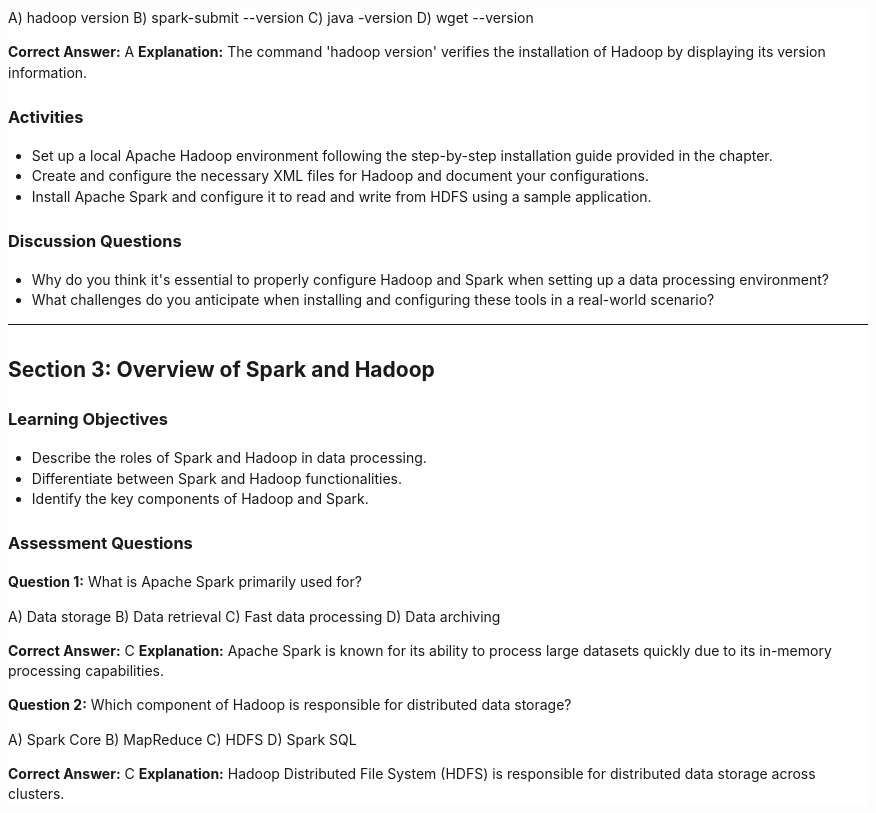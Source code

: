   A) hadoop version
  B) spark-submit --version
  C) java -version
  D) wget --version

**Correct Answer:** A
**Explanation:** The command 'hadoop version' verifies the installation of Hadoop by displaying its version information.

### Activities
- Set up a local Apache Hadoop environment following the step-by-step installation guide provided in the chapter.
- Create and configure the necessary XML files for Hadoop and document your configurations.
- Install Apache Spark and configure it to read and write from HDFS using a sample application.

### Discussion Questions
- Why do you think it's essential to properly configure Hadoop and Spark when setting up a data processing environment?
- What challenges do you anticipate when installing and configuring these tools in a real-world scenario?

---

## Section 3: Overview of Spark and Hadoop

### Learning Objectives
- Describe the roles of Spark and Hadoop in data processing.
- Differentiate between Spark and Hadoop functionalities.
- Identify the key components of Hadoop and Spark.

### Assessment Questions

**Question 1:** What is Apache Spark primarily used for?

  A) Data storage
  B) Data retrieval
  C) Fast data processing
  D) Data archiving

**Correct Answer:** C
**Explanation:** Apache Spark is known for its ability to process large datasets quickly due to its in-memory processing capabilities.

**Question 2:** Which component of Hadoop is responsible for distributed data storage?

  A) Spark Core
  B) MapReduce
  C) HDFS
  D) Spark SQL

**Correct Answer:** C
**Explanation:** Hadoop Distributed File System (HDFS) is responsible for distributed data storage across clusters.
